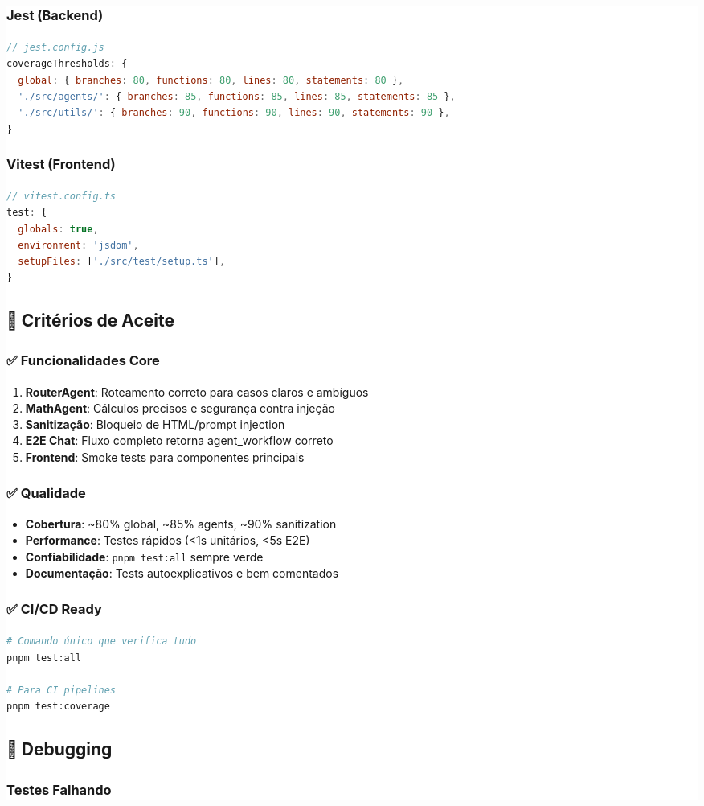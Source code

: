 ### Jest (Backend)

```javascript
// jest.config.js
coverageThresholds: {
  global: { branches: 80, functions: 80, lines: 80, statements: 80 },
  './src/agents/': { branches: 85, functions: 85, lines: 85, statements: 85 },
  './src/utils/': { branches: 90, functions: 90, lines: 90, statements: 90 },
}
```

### Vitest (Frontend)

```javascript
// vitest.config.ts
test: {
  globals: true,
  environment: 'jsdom',
  setupFiles: ['./src/test/setup.ts'],
}
```

## 🎯 Critérios de Aceite

### ✅ Funcionalidades Core

1. **RouterAgent**: Roteamento correto para casos claros e ambíguos
2. **MathAgent**: Cálculos precisos e segurança contra injeção
3. **Sanitização**: Bloqueio de HTML/prompt injection
4. **E2E Chat**: Fluxo completo retorna agent_workflow correto
5. **Frontend**: Smoke tests para componentes principais

### ✅ Qualidade

- **Cobertura**: ~80% global, ~85% agents, ~90% sanitization
- **Performance**: Testes rápidos (<1s unitários, <5s E2E)
- **Confiabilidade**: `pnpm test:all` sempre verde
- **Documentação**: Tests autoexplicativos e bem comentados

### ✅ CI/CD Ready

```bash
# Comando único que verifica tudo
pnpm test:all

# Para CI pipelines
pnpm test:coverage
```

## 🐛 Debugging

### Testes Falhando
